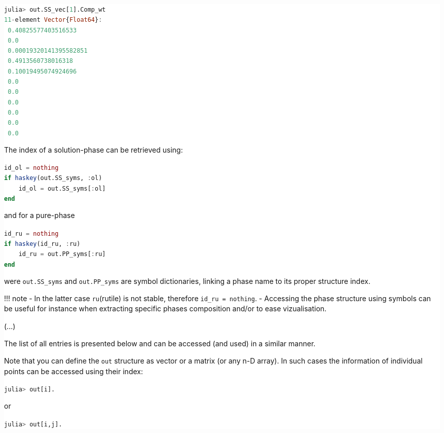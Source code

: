 ```julia
julia> out.SS_vec[1].Comp_wt
11-element Vector{Float64}:
 0.40825577403516533
 0.0
 0.00019320141395582851
 0.4913560738016318
 0.10019495074924696
 0.0
 0.0
 0.0
 0.0
 0.0
 0.0
```

The index of a solution-phase can be retrieved using:

```julia
id_ol = nothing
if haskey(out.SS_syms, :ol)
    id_ol = out.SS_syms[:ol]
end
```

and for a pure-phase

```julia
id_ru = nothing
if haskey(id_ru, :ru)
    id_ru = out.PP_syms[:ru]
end
```
were `out.SS_syms` and `out.PP_syms` are symbol dictionaries, linking a phase name to its proper structure index. 

!!! note 
    - In the latter case `ru`(rutile) is not stable, therefore `id_ru = nothing`.
    - Accessing the phase structure using symbols can be useful for instance when extracting specific phases composition and/or to ease vizualisation.



(...)

The list of all entries is presented below and can be accessed (and used) in a similar manner.

Note that you can define the `out` structure as vector or a matrix (or any n-D array). In such cases the information of individual points can be accessed using their index:

```julia
julia> out[i].
```

or

```julia
julia> out[i,j].
```
